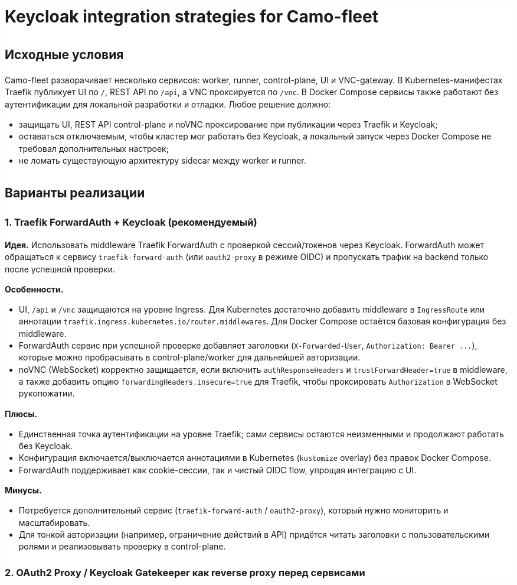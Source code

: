 # Keycloak integration strategies for Camo-fleet

## Исходные условия

Camo-fleet разворачивает несколько сервисов: worker, runner, control-plane, UI и VNC-gateway. В Kubernetes-манифестах Traefik публикует UI по `/`, REST API по `/api`, а VNC проксируется по `/vnc`. В Docker Compose сервисы также работают без аутентификации для локальной разработки и отладки. Любое решение должно:

- защищать UI, REST API control-plane и noVNC проксирование при публикации через Traefik и Keycloak;
- оставаться отключаемым, чтобы кластер мог работать без Keycloak, а локальный запуск через Docker Compose не требовал дополнительных настроек;
- не ломать существующую архитектуру sidecar между worker и runner.

## Варианты реализации

### 1. Traefik ForwardAuth + Keycloak (рекомендуемый)

**Идея.** Использовать middleware Traefik ForwardAuth c проверкой сессий/токенов через Keycloak. ForwardAuth может обращаться к сервису `traefik-forward-auth` (или `oauth2-proxy` в режиме OIDC) и пропускать трафик на backend только после успешной проверки.

**Особенности.**

- UI, `/api` и `/vnc` защищаются на уровне Ingress. Для Kubernetes достаточно добавить middleware в `IngressRoute` или аннотации `traefik.ingress.kubernetes.io/router.middlewares`. Для Docker Compose остаётся базовая конфигурация без middleware.
- ForwardAuth сервис при успешной проверке добавляет заголовки (`X-Forwarded-User`, `Authorization: Bearer ...`), которые можно пробрасывать в control-plane/worker для дальнейшей авторизации.
- noVNC (WebSocket) корректно защищается, если включить `authResponseHeaders` и `trustForwardHeader=true` в middleware, а также добавить опцию `forwardingHeaders.insecure=true` для Traefik, чтобы проксировать `Authorization` в WebSocket рукопожатии.

**Плюсы.**

- Единственная точка аутентификации на уровне Traefik; сами сервисы остаются неизменными и продолжают работать без Keycloak.
- Конфигурация включается/выключается аннотациями в Kubernetes (`kustomize` overlay) без правок Docker Compose.
- ForwardAuth поддерживает как cookie-сессии, так и чистый OIDC flow, упрощая интеграцию с UI.

**Минусы.**

- Потребуется дополнительный сервис (`traefik-forward-auth` / `oauth2-proxy`), который нужно мониторить и масштабировать.
- Для тонкой авторизации (например, ограничение действий в API) придётся читать заголовки с пользовательскими ролями и реализовывать проверку в control-plane.

### 2. OAuth2 Proxy / Keycloak Gatekeeper как reverse proxy перед сервисами
